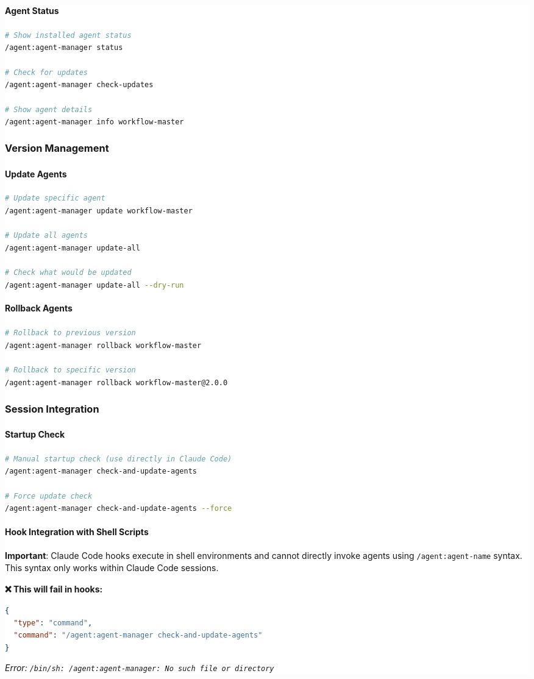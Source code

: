 #### Agent Status
```bash
# Show installed agent status
/agent:agent-manager status

# Check for updates
/agent:agent-manager check-updates

# Show agent details
/agent:agent-manager info workflow-master
```

### Version Management

#### Update Agents
```bash
# Update specific agent
/agent:agent-manager update workflow-master  

# Update all agents
/agent:agent-manager update-all

# Check what would be updated
/agent:agent-manager update-all --dry-run
```

#### Rollback Agents
```bash
# Rollback to previous version
/agent:agent-manager rollback workflow-master

# Rollback to specific version
/agent:agent-manager rollback workflow-master@2.0.0
```

### Session Integration

#### Startup Check
```bash
# Manual startup check (use directly in Claude Code)
/agent:agent-manager check-and-update-agents

# Force update check
/agent:agent-manager check-and-update-agents --force
```

#### Hook Integration with Shell Scripts

**Important**: Claude Code hooks execute in shell environments and cannot directly invoke agents using `/agent:agent-name` syntax. This syntax only works within Claude Code sessions.

**❌ This will fail in hooks:**
```json
{
  "type": "command",
  "command": "/agent:agent-manager check-and-update-agents"
}
```
*Error: `/bin/sh: /agent:agent-manager: No such file or directory`*
